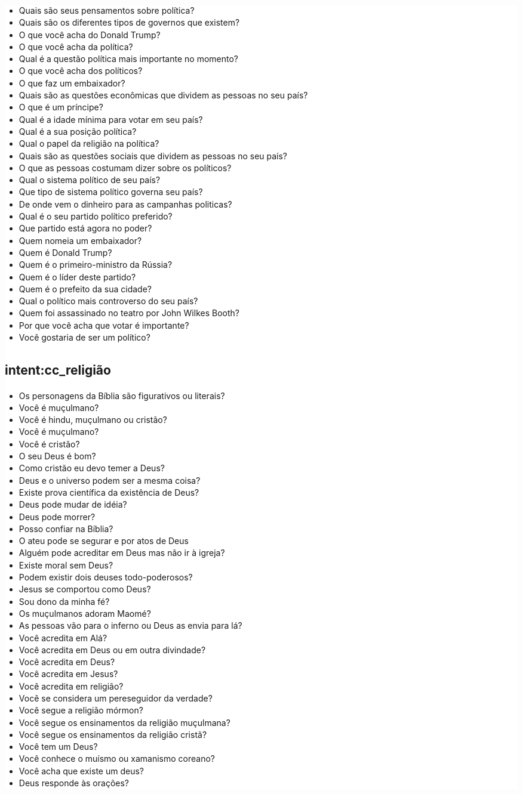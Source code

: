 - Quais são seus pensamentos sobre política?
- Quais são os diferentes tipos de governos que existem?
- O que você acha do Donald Trump?
- O que você acha da política?
- Qual é a questão política mais importante no momento?
- O que você acha dos políticos?
- O que faz um embaixador?
- Quais são as questões econômicas que dividem as pessoas no seu país?
- O que é um príncipe?
- Qual é a idade mínima para votar em seu país?
- Qual é a sua posição política?
- Qual o papel da religião na política?
- Quais são as questões sociais que dividem as pessoas no seu país?
- O que as pessoas costumam dizer sobre os políticos?
- Qual o sistema político de seu país?
- Que tipo de sistema político governa seu país?
- De onde vem o dinheiro para as campanhas politicas?
- Qual é o seu partido político preferido?
- Que partido está agora no poder?
- Quem nomeia um embaixador?
- Quem é Donald Trump?
- Quem é o primeiro-ministro da Rússia?
- Quem é o líder deste partido?
- Quem é o prefeito da sua cidade?
- Qual o político mais controverso do seu país?
- Quem foi assassinado no teatro por John Wilkes Booth?
- Por que você acha que votar é importante?
- Você gostaria de ser um político?

## intent:cc_religião
- Os personagens da Bíblia são figurativos ou literais?
- Você é muçulmano?
- Você é hindu, muçulmano ou cristão?
- Você é muçulmano?
- Você é cristão?
- O seu Deus é bom?
- Como cristão eu devo temer a Deus?
- Deus e o universo podem ser a mesma coisa?
- Existe prova científica da existência de Deus?
- Deus pode mudar de idéia?
- Deus pode morrer?
- Posso confiar na Bíblia?
- O ateu pode se segurar e por atos de Deus
- Alguém pode acreditar em Deus mas não ir à igreja?
- Existe moral sem Deus?
- Podem existir dois deuses todo-poderosos?
- Jesus se comportou como Deus?
- Sou dono da minha fé?
- Os muçulmanos adoram Maomé?
- As pessoas vão para o inferno ou Deus as envia para lá?
- Você acredita em Alá?
- Você acredita em Deus ou em outra divindade?
- Você acredita em Deus?
- Você acredita em Jesus?
- Você acredita em religião?
- Você se considera um pereseguidor da verdade?
- Você segue a religião mórmon?
- Você segue os ensinamentos da religião muçulmana?
- Você segue os ensinamentos da religião cristã?
- Você tem um Deus?
- Você conhece o muísmo ou xamanismo coreano?
- Você acha que existe um deus?
- Deus responde às orações?